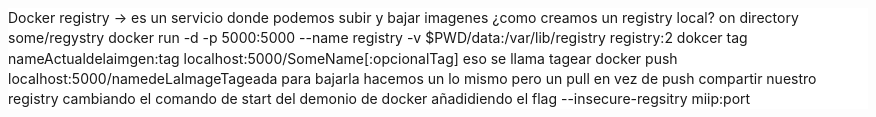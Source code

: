Docker registry -> es un servicio donde podemos subir y bajar imagenes
¿como creamos un registry  local?
on directory some/regystry
docker run -d -p 5000:5000 --name registry -v $PWD/data:/var/lib/registry registry:2
dokcer tag nameActualdelaimgen:tag localhost:5000/SomeName[:opcionalTag]
eso se llama tagear
docker push localhost:5000/namedeLaImageTageada
para bajarla hacemos un lo mismo pero un pull en vez de push
compartir nuestro registry cambiando el comando de start del demonio de docker añadidiendo el flag --insecure-regsitry miip:port

